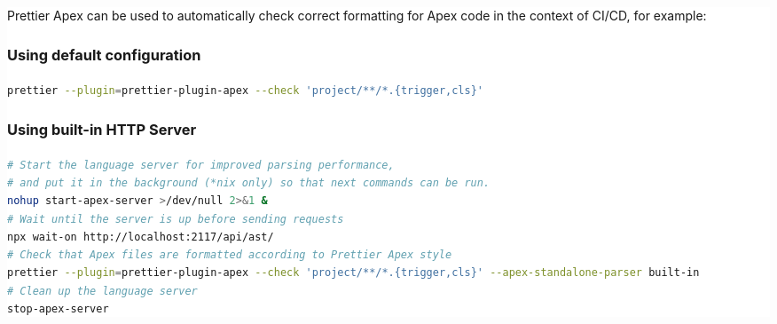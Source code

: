 Prettier Apex can be used to automatically check correct formatting for Apex code
in the context of CI/CD, for example:

### Using default configuration

```bash
prettier --plugin=prettier-plugin-apex --check 'project/**/*.{trigger,cls}'
```

### Using built-in HTTP Server

```bash
# Start the language server for improved parsing performance,
# and put it in the background (*nix only) so that next commands can be run.
nohup start-apex-server >/dev/null 2>&1 &
# Wait until the server is up before sending requests
npx wait-on http://localhost:2117/api/ast/
# Check that Apex files are formatted according to Prettier Apex style
prettier --plugin=prettier-plugin-apex --check 'project/**/*.{trigger,cls}' --apex-standalone-parser built-in
# Clean up the language server
stop-apex-server
```
